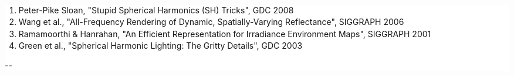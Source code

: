 1. Peter-Pike Sloan, "Stupid Spherical Harmonics (SH) Tricks", GDC 2008
2. Wang et al., "All-Frequency Rendering of Dynamic, Spatially-Varying Reflectance", SIGGRAPH 2006
3. Ramamoorthi & Hanrahan, "An Efficient Representation for Irradiance Environment Maps", SIGGRAPH 2001
4. Green et al., "Spherical Harmonic Lighting: The Gritty Details", GDC 2003

--

